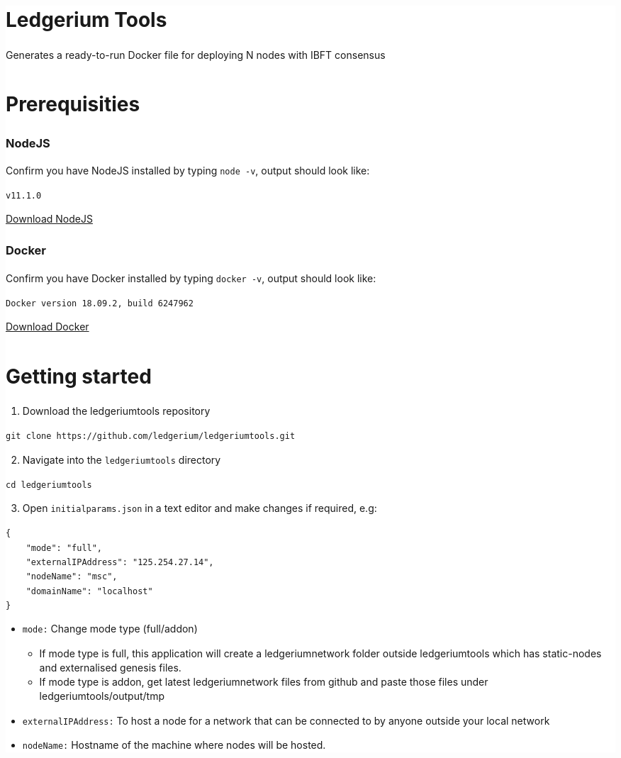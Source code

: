 # Ledgerium Tools

Generates a ready-to-run Docker file for deploying N nodes with IBFT consensus

# Prerequisities 
### NodeJS
Confirm you have NodeJS installed by typing `node -v`, output should look like:

```
v11.1.0
```

[Download NodeJS](https://nodejs.org/en/)

### Docker
Confirm you have Docker installed by typing `docker -v`, output should look like:
```
Docker version 18.09.2, build 6247962
```
[Download Docker](https://www.docker.com/get-started)


# Getting started   

1. Download the ledgeriumtools repository
```
git clone https://github.com/ledgerium/ledgeriumtools.git
```
2. Navigate into the `ledgeriumtools` directory
```
cd ledgeriumtools
```
3. Open `initialparams.json` in a text editor and make changes if required, e.g:
```
{
	"mode": "full",
	"externalIPAddress": "125.254.27.14",
	"nodeName": "msc",
	"domainName": "localhost"
}
```
* `mode:` Change mode type (full/addon)
    * If mode type is full, this application will create a ledgeriumnetwork folder outside ledgeriumtools which has static-nodes and externalised genesis files.
    * If mode type is addon, get latest ledgeriumnetwork files from github and paste those files under ledgeriumtools/output/tmp

* `externalIPAddress:` To host a node for a network that can be connected to by anyone outside your local network

* `nodeName:` Hostname of the machine where nodes will be hosted.
